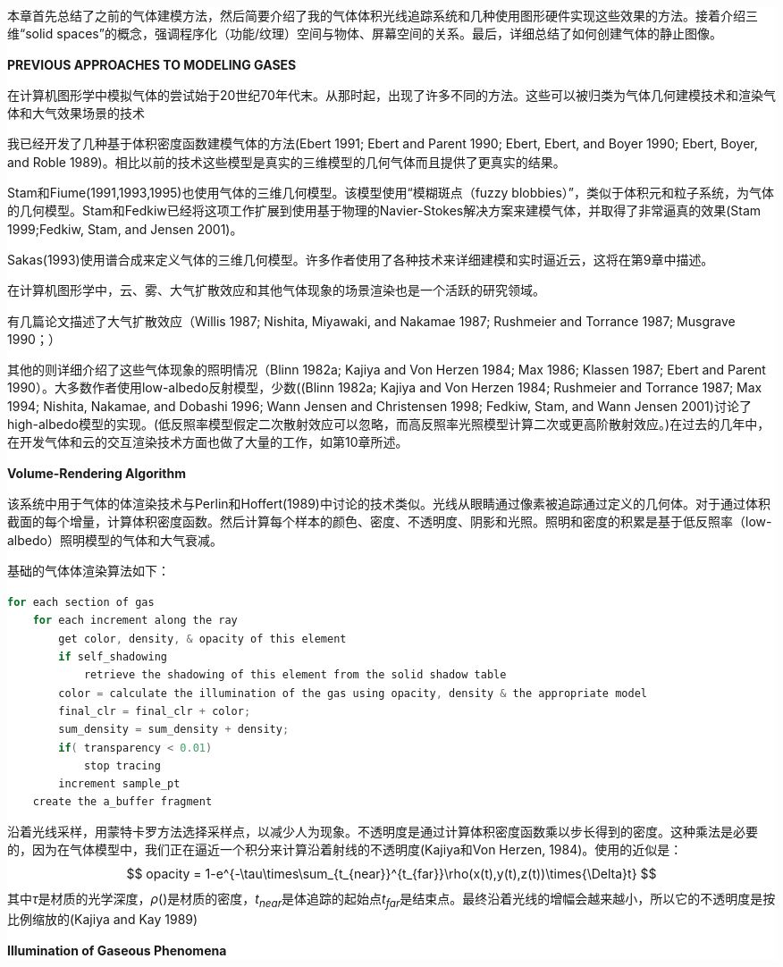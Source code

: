 本章首先总结了之前的气体建模方法，然后简要介绍了我的气体体积光线追踪系统和几种使用图形硬件实现这些效果的方法。接着介绍三维“solid spaces”的概念，强调程序化（功能/纹理）空间与物体、屏幕空间的关系。最后，详细总结了如何创建气体的静止图像。

**PREVIOUS APPROACHES TO MODELING GASES**

在计算机图形学中模拟气体的尝试始于20世纪70年代末。从那时起，出现了许多不同的方法。这些可以被归类为气体几何建模技术和渲染气体和大气效果场景的技术

我已经开发了几种基于体积密度函数建模气体的方法(Ebert 1991; Ebert and Parent 1990; Ebert, Ebert, and Boyer 1990; Ebert, Boyer, and Roble 1989)。相比以前的技术这些模型是真实的三维模型的几何气体而且提供了更真实的结果。

Stam和Fiume(1991,1993,1995)也使用气体的三维几何模型。该模型使用“模糊斑点（fuzzy blobbies）”，类似于体积元和粒子系统，为气体的几何模型。Stam和Fedkiw已经将这项工作扩展到使用基于物理的Navier-Stokes解决方案来建模气体，并取得了非常逼真的效果(Stam 1999;Fedkiw, Stam, and Jensen 2001)。

Sakas(1993)使用谱合成来定义气体的三维几何模型。许多作者使用了各种技术来详细建模和实时逼近云，这将在第9章中描述。

在计算机图形学中，云、雾、大气扩散效应和其他气体现象的场景渲染也是一个活跃的研究领域。

有几篇论文描述了大气扩散效应（Willis 1987; Nishita, Miyawaki, and Nakamae 1987; Rushmeier and Torrance 1987; Musgrave 1990；）

其他的则详细介绍了这些气体现象的照明情况（Blinn 1982a; Kajiya and Von Herzen 1984; Max 1986; Klassen 1987; Ebert and Parent 1990）。大多数作者使用low-albedo反射模型，少数((Blinn 1982a; Kajiya and Von Herzen 1984; Rushmeier and Torrance 1987; Max 1994; Nishita, Nakamae, and Dobashi 1996; Wann Jensen and Christensen 1998; Fedkiw, Stam, and Wann Jensen 2001)讨论了high-albedo模型的实现。(低反照率模型假定二次散射效应可以忽略，而高反照率光照模型计算二次或更高阶散射效应。)在过去的几年中，在开发气体和云的交互渲染技术方面也做了大量的工作，如第10章所述。

**Volume-Rendering Algorithm**

该系统中用于气体的体渲染技术与Perlin和Hoffert(1989)中讨论的技术类似。光线从眼睛通过像素被追踪通过定义的几何体。对于通过体积截面的每个增量，计算体积密度函数。然后计算每个样本的颜色、密度、不透明度、阴影和光照。照明和密度的积累是基于低反照率（low-albedo）照明模型的气体和大气衰减。

基础的气体体渲染算法如下：

```c
for each section of gas
	for each increment along the ray
		get color, density, & opacity of this element
		if self_shadowing
			retrieve the shadowing of this element from the solid shadow table
		color = calculate the illumination of the gas using opacity, density & the appropriate model
		final_clr = final_clr + color;
		sum_density = sum_density + density;
		if( transparency < 0.01)
			stop tracing
		increment sample_pt
	create the a_buffer fragment
```

沿着光线采样，用蒙特卡罗方法选择采样点，以减少人为现象。不透明度是通过计算体积密度函数乘以步长得到的密度。这种乘法是必要的，因为在气体模型中，我们正在逼近一个积分来计算沿着射线的不透明度(Kajiya和Von Herzen, 1984)。使用的近似是：
$$
opacity = 1-e^{-\tau\times\sum_{t_{near}}^{t_{far}}\rho(x(t),y(t),z(t))\times{\Delta}t}
$$
其中$\tau$是材质的光学深度，$\rho()$是材质的密度，$t_{near}$是体追踪的起始点$t_{far}$是结束点。最终沿着光线的增幅会越来越小，所以它的不透明度是按比例缩放的(Kajiya and Kay 1989)

**Illumination of Gaseous Phenomena**
